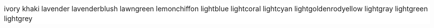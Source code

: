 </td>
<td style="background-color:ivory;" width="150px" height="150px">
ivory

</td>
<td style="background-color:khaki;" width="150px" height="150px">
khaki

</td>
<td style="background-color:lavender;" width="150px" height="150px">
lavender

</td>
</tr>
<tr>
<td style="background-color:lavenderblush;" width="150px" height="150px">
lavenderblush

</td>
<td style="background-color:lawngreen;" width="150px" height="150px">
lawngreen

</td>
<td style="background-color:lemonchiffon;" width="150px" height="150px">
lemonchiffon

</td>
<td style="background-color:lightblue;" width="150px" height="150px">
lightblue

</td>
</tr>
<tr>
<td style="background-color:lightcoral;" width="150px" height="150px">
lightcoral

</td>
<td style="background-color:lightcyan;" width="150px" height="150px">
lightcyan

</td>
<td style="background-color:lightgoldenrodyellow;" width="150px" height="150px">
lightgoldenrodyellow

</td>
<td style="background-color:lightgray;" width="150px" height="150px">
lightgray

</td>
</tr>
<tr>
<td style="background-color:lightgreen;" width="150px" height="150px">
lightgreen

</td>
<td style="background-color:lightgrey;" width="150px" height="150px">
lightgrey
